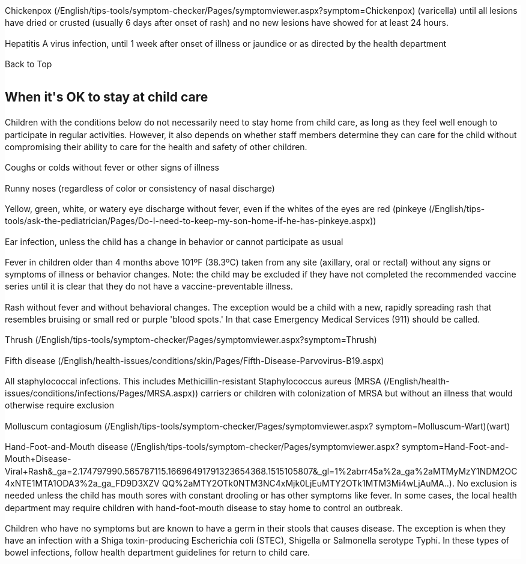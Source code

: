  Chickenpox (/English/tips-tools/symptom-checker/Pages/symptomviewer.aspx?symptom=Chickenpox) (varicella) until all lesions have dried or crusted (usually 6 days after onset of rash) and no new lesions have showed for at least 24 hours. 

 Hepatitis A virus infection, until 1 week after onset of illness or jaundice or as directed by the health department 

 Back to Top 


## When it's OK to stay at child care 

Children with the conditions below do not necessarily need to stay home from child care, as long as they feel well enough to participate in regular activities. However, it also depends on whether staff members determine they can care for the child without compromising their ability to care for the health and safety of other children. 

 Coughs or colds without fever or other signs of illness 

 Runny noses (regardless of color or consistency of nasal discharge) 

 Yellow, green, white, or watery eye discharge without fever, even if the whites of the eyes are red (pinkeye (/English/tips-tools/ask-the-pediatrician/Pages/Do-I-need-to-keep-my-son-home-if-he-has-pinkeye.aspx)) 

 Ear infection, unless the child has a change in behavior or cannot participate as usual 

 Fever in children older than 4 months above 101ºF (38.3ºC) taken from any site (axillary, oral or rectal) without any signs or symptoms of illness or behavior changes. Note: the child may be excluded if they have not completed the recommended vaccine series until it is clear that they do not have a vaccine-preventable illness. 

 Rash without fever and without behavioral changes. The exception would be a child with a new, rapidly spreading rash that resembles bruising or small red or purple 'blood spots.' In that case Emergency Medical Services (911) should be called. 

 Thrush (/English/tips-tools/symptom-checker/Pages/symptomviewer.aspx?symptom=Thrush) 

 Fifth disease (/English/health-issues/conditions/skin/Pages/Fifth-Disease-Parvovirus-B19.aspx) 

 All staphylococcal infections. This includes Methicillin-resistant Staphylococcus aureus (MRSA (/English/health-issues/conditions/infections/Pages/MRSA.aspx)) carriers or children with colonization of MRSA but without an illness that would otherwise require exclusion 

 Molluscum contagiosum (/English/tips-tools/symptom-checker/Pages/symptomviewer.aspx? symptom=Molluscum-Wart)(wart) 

 Hand-Foot-and-Mouth disease (/English/tips-tools/symptom-checker/Pages/symptomviewer.aspx? symptom=Hand-Foot-and-Mouth+Disease-Viral+Rash&_ga=2.174797990.565787115.16696491791323654368.1515105807&_gl=1%2abrr45a%2a_ga%2aMTMyMzY1NDM2OC4xNTE1MTA1ODA3%2a_ga_FD9D3XZV QQ%2aMTY2OTk0NTM3NC4xMjk0LjEuMTY2OTk1MTM3Mi4wLjAuMA..). No exclusion is needed unless the child has mouth sores with constant drooling or has other symptoms like fever. In some cases, the local health department may require children with hand-foot-mouth disease to stay home to control an outbreak. 

 Children who have no symptoms but are known to have a germ in their stools that causes disease. The exception is when they have an infection with a Shiga toxin-producing Escherichia coli (STEC), Shigella or Salmonella serotype Typhi. In these types of bowel infections, follow health department guidelines for return to child care. 
